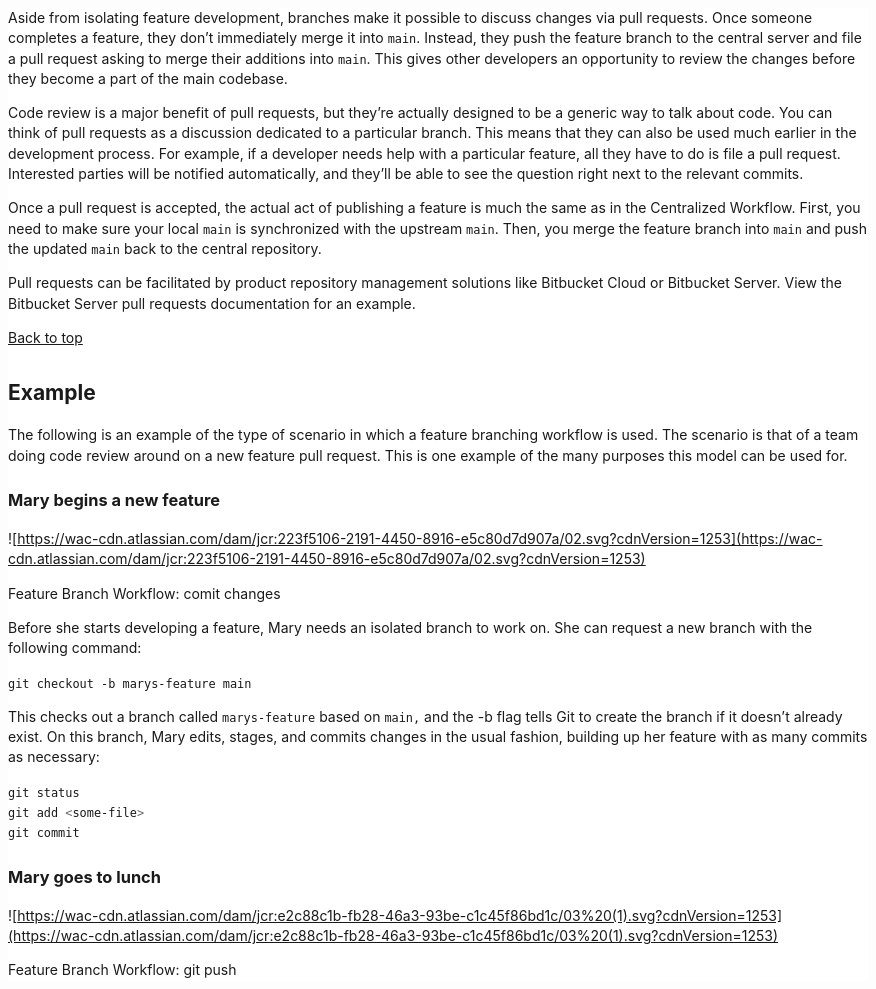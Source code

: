 Aside from isolating feature development, branches make it possible to discuss changes via pull requests. Once someone completes a feature, they don’t immediately merge it into `main`. Instead, they push the feature branch to the central server and file a pull request asking to merge their additions into `main`. This gives other developers an opportunity to review the changes before they become a part of the main codebase.

Code review is a major benefit of pull requests, but they’re actually designed to be a generic way to talk about code. You can think of pull requests as a discussion dedicated to a particular branch. This means that they can also be used much earlier in the development process. For example, if a developer needs help with a particular feature, all they have to do is file a pull request. Interested parties will be notified automatically, and they’ll be able to see the question right next to the relevant commits.

Once a pull request is accepted, the actual act of publishing a feature is much the same as in the Centralized Workflow. First, you need to make sure your local `main` is synchronized with the upstream `main`. Then, you merge the feature branch into `main` and push the updated `main` back to the central repository.

Pull requests can be facilitated by product repository management solutions like Bitbucket Cloud or Bitbucket Server. View the Bitbucket Server pull requests documentation for an example.

[Back to top](#summary)

## Example

The following is an example of the type of scenario in which a feature branching workflow is used. The scenario is that of a team doing code review around on a new feature pull request. This is one example of the many purposes this model can be used for.

### Mary begins a new feature

![https://wac-cdn.atlassian.com/dam/jcr:223f5106-2191-4450-8916-e5c80d7d907a/02.svg?cdnVersion=1253](https://wac-cdn.atlassian.com/dam/jcr:223f5106-2191-4450-8916-e5c80d7d907a/02.svg?cdnVersion=1253)

Feature Branch Workflow: comit changes

Before she starts developing a feature, Mary needs an isolated branch to work on. She can request a new branch with the following command:

`git checkout -b marys-feature main`

This checks out a branch called `marys-feature` based on `main,` and the -b flag tells Git to create the branch if it doesn’t already exist. On this branch, Mary edits, stages, and commits changes in the usual fashion, building up her feature with as many commits as necessary:

```bash
git status
git add <some-file>
git commit
```

### Mary goes to lunch

![https://wac-cdn.atlassian.com/dam/jcr:e2c88c1b-fb28-46a3-93be-c1c45f86bd1c/03%20(1).svg?cdnVersion=1253](https://wac-cdn.atlassian.com/dam/jcr:e2c88c1b-fb28-46a3-93be-c1c45f86bd1c/03%20(1).svg?cdnVersion=1253)

Feature Branch Workflow: git push
